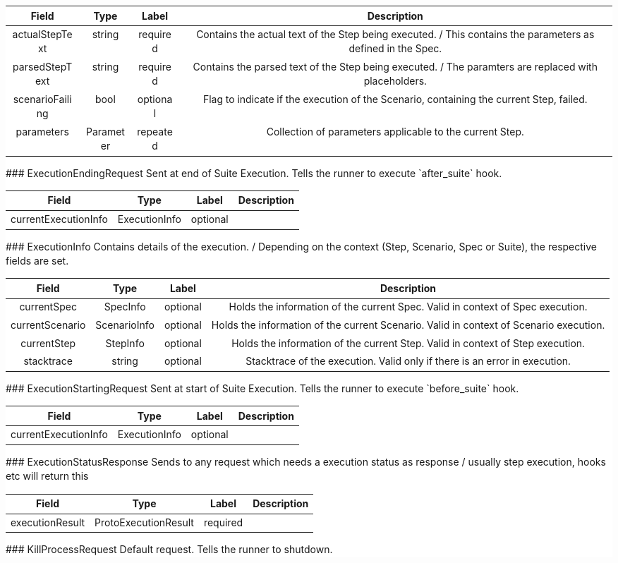 | Field | Type | Label | Description |
|:-----:|:----:|:-----:|:------------------------------------------------------:|
| actualStepText | string | required | Contains the actual text of the Step being executed. / This contains the parameters as defined in the Spec. |
| parsedStepText | string | required | Contains the parsed text of the Step being executed. / The paramters are replaced with placeholders. |
| scenarioFailing | bool | optional | Flag to indicate if the execution of the Scenario, containing the current Step, failed. |
| parameters | Parameter | repeated | Collection of parameters applicable to the current Step. |

<a name="gauge.messages.ExecutionEndingRequest"/>
### ExecutionEndingRequest
Sent at end of Suite Execution. Tells the runner to execute `after_suite` hook.

| Field | Type | Label | Description |
|:-----:|:----:|:-----:|:------------------------------------------------------:|
| currentExecutionInfo | ExecutionInfo | optional |  |

<a name="gauge.messages.ExecutionInfo"/>
### ExecutionInfo
Contains details of the execution. 
/ Depending on the context (Step, Scenario, Spec or Suite), the respective fields are set.

| Field | Type | Label | Description |
|:-----:|:----:|:-----:|:------------------------------------------------------:|
| currentSpec | SpecInfo | optional | Holds the information of the current Spec. Valid in context of Spec execution. |
| currentScenario | ScenarioInfo | optional | Holds the information of the current Scenario. Valid in context of Scenario execution. |
| currentStep | StepInfo | optional | Holds the information of the current Step. Valid in context of Step execution. |
| stacktrace | string | optional | Stacktrace of the execution. Valid only if there is an error in execution. |

<a name="gauge.messages.ExecutionStartingRequest"/>
### ExecutionStartingRequest
Sent at start of Suite Execution. Tells the runner to execute `before_suite` hook.

| Field | Type | Label | Description |
|:-----:|:----:|:-----:|:------------------------------------------------------:|
| currentExecutionInfo | ExecutionInfo | optional |  |

<a name="gauge.messages.ExecutionStatusResponse"/>
### ExecutionStatusResponse
Sends to any request which needs a execution status as response
/ usually step execution, hooks etc will return this

| Field | Type | Label | Description |
|:-----:|:----:|:-----:|:------------------------------------------------------:|
| executionResult | ProtoExecutionResult | required |  |

<a name="gauge.messages.KillProcessRequest"/>
### KillProcessRequest
Default request. Tells the runner to shutdown.
